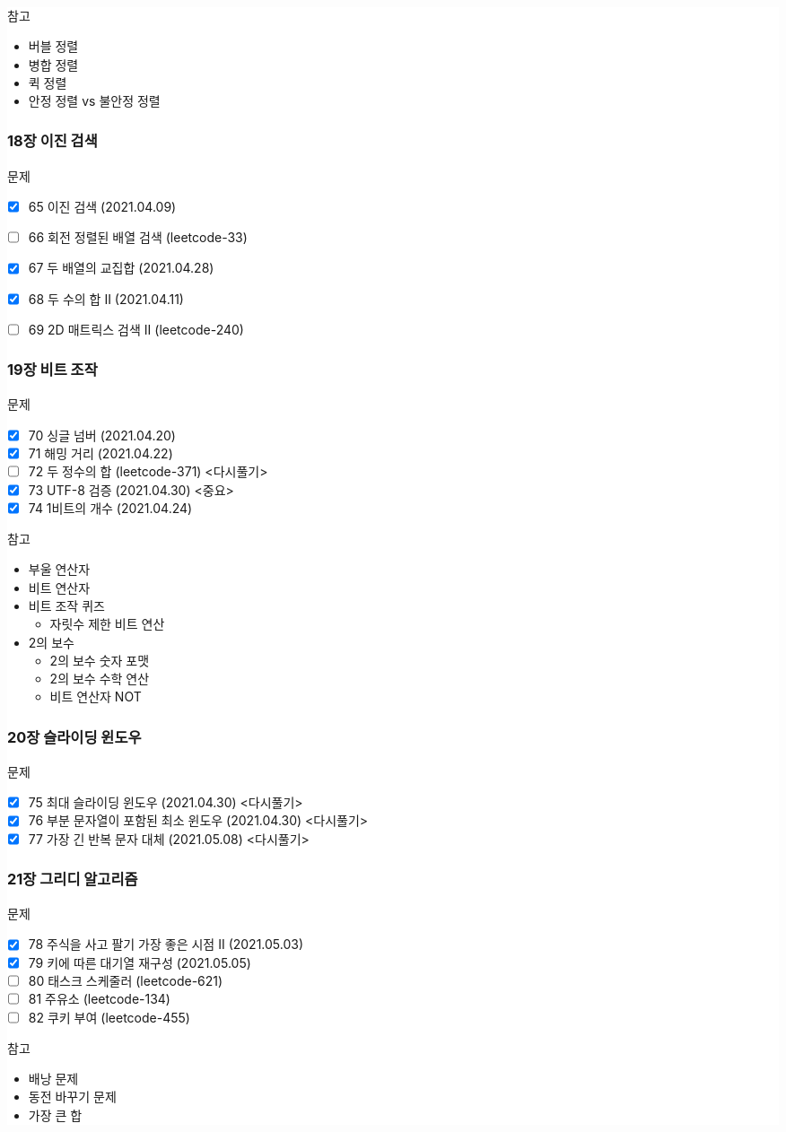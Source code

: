 참고
- 버블 정렬
- 병합 정렬
- 퀵 정렬
- 안정 정렬 vs 불안정 정렬


### 18장 이진 검색

문제
- [x] 65 이진 검색  (2021.04.09)
- [ ] 66 회전 정렬된 배열 검색 (leetcode-33) 
- [x] 67 두 배열의 교집합  (2021.04.28)
- [x] 68 두 수의 합 II  (2021.04.11)
- [ ] 69 2D 매트릭스 검색 II  (leetcode-240)


### 19장 비트 조작  

문제
- [x] 70 싱글 넘버  (2021.04.20)
- [x] 71 해밍 거리  (2021.04.22)
- [ ] 72 두 정수의 합  (leetcode-371) <다시풀기>
- [x] 73 UTF-8 검증  (2021.04.30)  <중요>
- [x] 74 1비트의 개수  (2021.04.24)

참고
- 부울 연산자
- 비트 연산자
- 비트 조작 퀴즈
    - 자릿수 제한 비트 연산
- 2의 보수
    - 2의 보수 숫자 포맷
    - 2의 보수 수학 연산
    - 비트 연산자 NOT


### 20장 슬라이딩 윈도우
문제
- [x] 75 최대 슬라이딩 윈도우  (2021.04.30)  <다시풀기>
- [x] 76 부분 문자열이 포함된 최소 윈도우  (2021.04.30)  <다시풀기>
- [x] 77 가장 긴 반복 문자 대체  (2021.05.08)  <다시풀기>

### 21장 그리디 알고리즘  

문제
- [x] 78 주식을 사고 팔기 가장 좋은 시점 II  (2021.05.03)
- [x] 79 키에 따른 대기열 재구성  (2021.05.05)
- [ ] 80 태스크 스케줄러  (leetcode-621)
- [ ] 81 주유소  (leetcode-134)
- [ ] 82 쿠키 부여  (leetcode-455)

참고
- 배낭 문제
- 동전 바꾸기 문제
- 가장 큰 합

